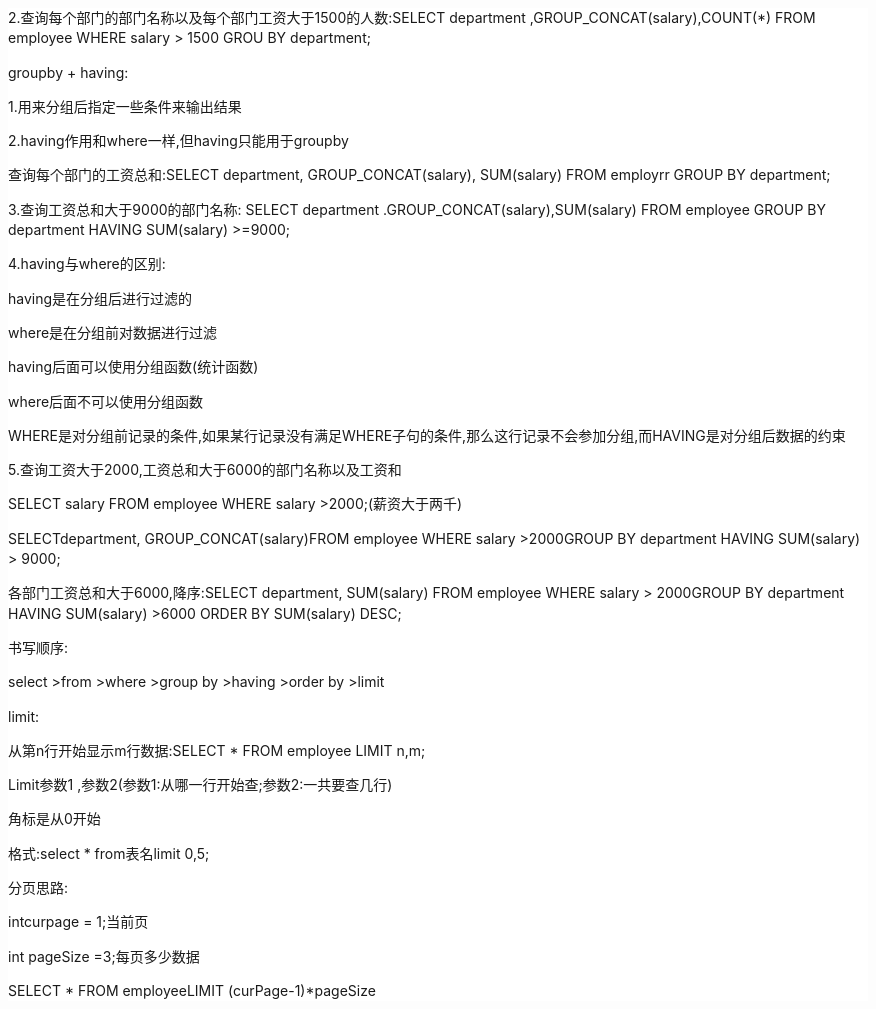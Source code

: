 2.查询每个部门的部门名称以及每个部门工资大于1500的人数:SELECT department ,GROUP_CONCAT(salary),COUNT(*) FROM employee WHERE salary > 1500 GROU BY department;

 

groupby + having:

1.用来分组后指定一些条件来输出结果

2.having作用和where一样,但having只能用于groupby

查询每个部门的工资总和:SELECT department, GROUP_CONCAT(salary), SUM(salary) FROM employrr GROUP BY department;

3.查询工资总和大于9000的部门名称: SELECT department .GROUP_CONCAT(salary),SUM(salary) FROM employee GROUP BY department HAVING SUM(salary) >=9000;

4.having与where的区别:

having是在分组后进行过滤的

where是在分组前对数据进行过滤

having后面可以使用分组函数(统计函数)

where后面不可以使用分组函数

WHERE是对分组前记录的条件,如果某行记录没有满足WHERE子句的条件,那么这行记录不会参加分组,而HAVING是对分组后数据的约束

5.查询工资大于2000,工资总和大于6000的部门名称以及工资和

SELECT salary FROM employee WHERE salary >2000;(薪资大于两千)

SELECTdepartment, GROUP_CONCAT(salary)FROM employee WHERE salary >2000GROUP BY department HAVING SUM(salary) > 9000;

各部门工资总和大于6000,降序:SELECT department, SUM(salary) FROM employee WHERE salary > 2000GROUP BY department HAVING SUM(salary) >6000 ORDER BY SUM(salary) DESC;

 

书写顺序:

select >from >where >group by >having >order by >limit


limit:

从第n行开始显示m行数据:SELECT * FROM employee LIMIT n,m;

Limit参数1 ,参数2(参数1:从哪一行开始查;参数2:一共要查几行)

角标是从0开始

格式:select * from表名limit 0,5;

分页思路:

intcurpage = 1;当前页

int pageSize =3;每页多少数据

SELECT * FROM employeeLIMIT (curPage-1)*pageSize

